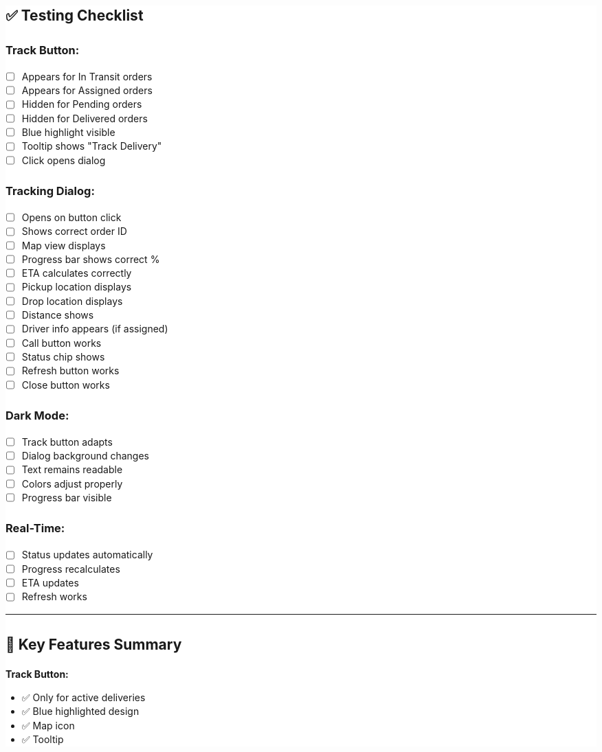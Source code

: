 
## ✅ Testing Checklist

### **Track Button:**
- [ ] Appears for In Transit orders
- [ ] Appears for Assigned orders
- [ ] Hidden for Pending orders
- [ ] Hidden for Delivered orders
- [ ] Blue highlight visible
- [ ] Tooltip shows "Track Delivery"
- [ ] Click opens dialog

### **Tracking Dialog:**
- [ ] Opens on button click
- [ ] Shows correct order ID
- [ ] Map view displays
- [ ] Progress bar shows correct %
- [ ] ETA calculates correctly
- [ ] Pickup location displays
- [ ] Drop location displays
- [ ] Distance shows
- [ ] Driver info appears (if assigned)
- [ ] Call button works
- [ ] Status chip shows
- [ ] Refresh button works
- [ ] Close button works

### **Dark Mode:**
- [ ] Track button adapts
- [ ] Dialog background changes
- [ ] Text remains readable
- [ ] Colors adjust properly
- [ ] Progress bar visible

### **Real-Time:**
- [ ] Status updates automatically
- [ ] Progress recalculates
- [ ] ETA updates
- [ ] Refresh works

---

## 🎯 Key Features Summary

**Track Button:**
- ✅ Only for active deliveries
- ✅ Blue highlighted design
- ✅ Map icon
- ✅ Tooltip
